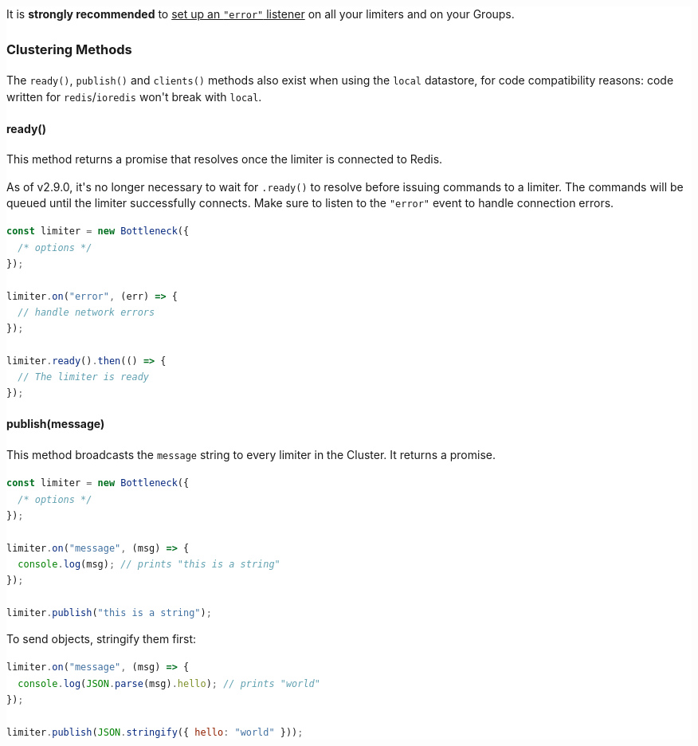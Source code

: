 It is **strongly recommended** to [set up an `"error"` listener](#events) on all your limiters and on your Groups.

### Clustering Methods

The `ready()`, `publish()` and `clients()` methods also exist when using the `local` datastore, for code compatibility reasons: code written for `redis`/`ioredis` won't break with `local`.

#### ready()

This method returns a promise that resolves once the limiter is connected to Redis.

As of v2.9.0, it's no longer necessary to wait for `.ready()` to resolve before issuing commands to a limiter. The commands will be queued until the limiter successfully connects. Make sure to listen to the `"error"` event to handle connection errors.

```js
const limiter = new Bottleneck({
  /* options */
});

limiter.on("error", (err) => {
  // handle network errors
});

limiter.ready().then(() => {
  // The limiter is ready
});
```

#### publish(message)

This method broadcasts the `message` string to every limiter in the Cluster. It returns a promise.

```js
const limiter = new Bottleneck({
  /* options */
});

limiter.on("message", (msg) => {
  console.log(msg); // prints "this is a string"
});

limiter.publish("this is a string");
```

To send objects, stringify them first:

```js
limiter.on("message", (msg) => {
  console.log(JSON.parse(msg).hello); // prints "world"
});

limiter.publish(JSON.stringify({ hello: "world" }));
```
